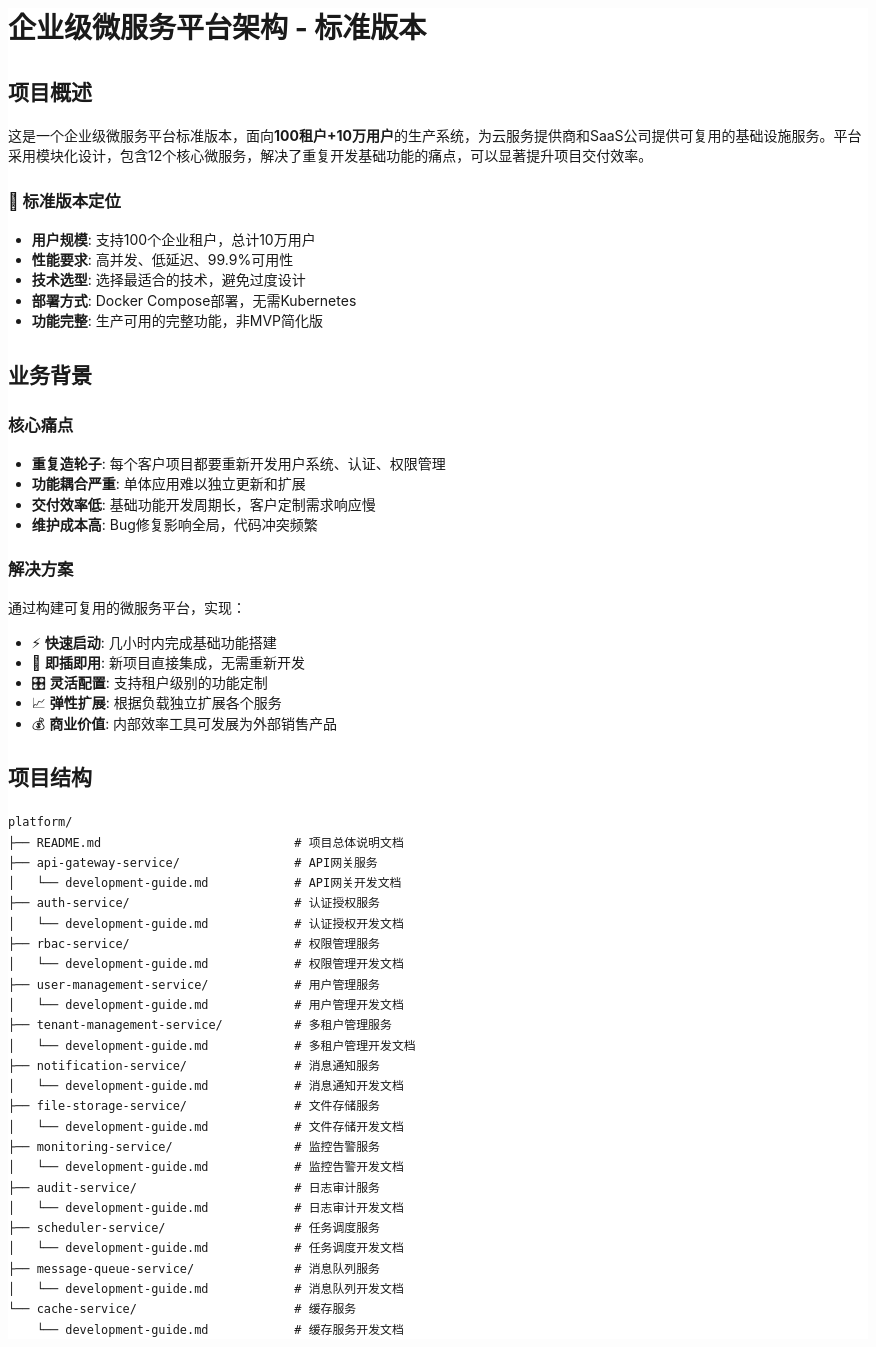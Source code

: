 # 企业级微服务平台架构 - 标准版本

## 项目概述

这是一个企业级微服务平台标准版本，面向**100租户+10万用户**的生产系统，为云服务提供商和SaaS公司提供可复用的基础设施服务。平台采用模块化设计，包含12个核心微服务，解决了重复开发基础功能的痛点，可以显著提升项目交付效率。

### 🎯 标准版本定位
- **用户规模**: 支持100个企业租户，总计10万用户
- **性能要求**: 高并发、低延迟、99.9%可用性
- **技术选型**: 选择最适合的技术，避免过度设计
- **部署方式**: Docker Compose部署，无需Kubernetes
- **功能完整**: 生产可用的完整功能，非MVP简化版

## 业务背景

### 核心痛点
- **重复造轮子**: 每个客户项目都要重新开发用户系统、认证、权限管理
- **功能耦合严重**: 单体应用难以独立更新和扩展
- **交付效率低**: 基础功能开发周期长，客户定制需求响应慢
- **维护成本高**: Bug修复影响全局，代码冲突频繁

### 解决方案
通过构建可复用的微服务平台，实现：
- ⚡ **快速启动**: 几小时内完成基础功能搭建
- 🔌 **即插即用**: 新项目直接集成，无需重新开发  
- 🎛️ **灵活配置**: 支持租户级别的功能定制
- 📈 **弹性扩展**: 根据负载独立扩展各个服务
- 💰 **商业价值**: 内部效率工具可发展为外部销售产品

## 项目结构

```
platform/
├── README.md                           # 项目总体说明文档
├── api-gateway-service/                # API网关服务
│   └── development-guide.md            # API网关开发文档
├── auth-service/                       # 认证授权服务
│   └── development-guide.md            # 认证授权开发文档
├── rbac-service/                       # 权限管理服务
│   └── development-guide.md            # 权限管理开发文档
├── user-management-service/            # 用户管理服务
│   └── development-guide.md            # 用户管理开发文档
├── tenant-management-service/          # 多租户管理服务
│   └── development-guide.md            # 多租户管理开发文档
├── notification-service/               # 消息通知服务
│   └── development-guide.md            # 消息通知开发文档
├── file-storage-service/               # 文件存储服务
│   └── development-guide.md            # 文件存储开发文档
├── monitoring-service/                 # 监控告警服务
│   └── development-guide.md            # 监控告警开发文档
├── audit-service/                      # 日志审计服务
│   └── development-guide.md            # 日志审计开发文档
├── scheduler-service/                  # 任务调度服务
│   └── development-guide.md            # 任务调度开发文档
├── message-queue-service/              # 消息队列服务
│   └── development-guide.md            # 消息队列开发文档
└── cache-service/                      # 缓存服务
    └── development-guide.md            # 缓存服务开发文档
```
